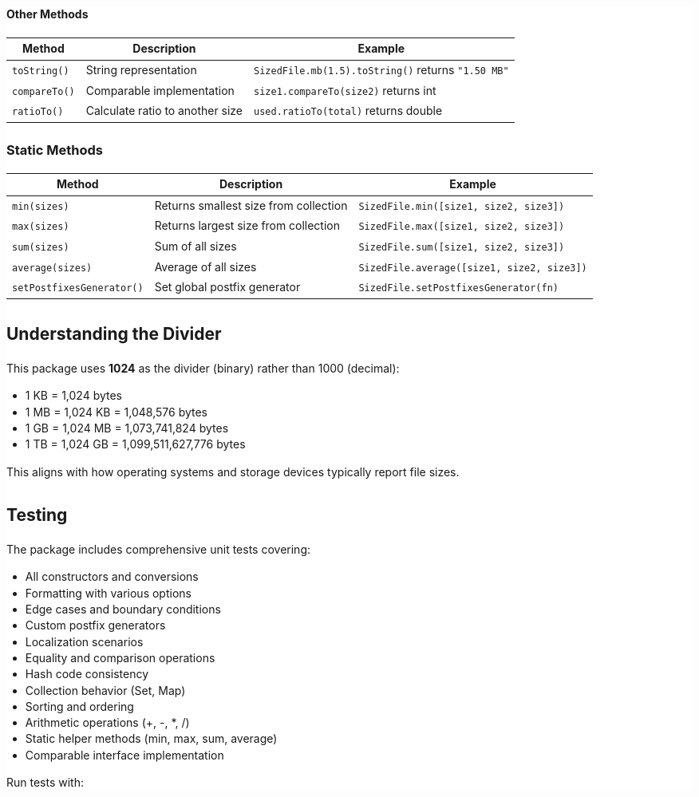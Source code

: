 #### Other Methods

| Method        | Description                     | Example                                            |
| ------------- | ------------------------------- | -------------------------------------------------- |
| `toString()`  | String representation           | `SizedFile.mb(1.5).toString()` returns `"1.50 MB"` |
| `compareTo()` | Comparable implementation       | `size1.compareTo(size2)` returns int               |
| `ratioTo()`   | Calculate ratio to another size | `used.ratioTo(total)` returns double               |

### Static Methods

| Method                    | Description                  | Example                                    |
| ------------------------- | ---------------------------- | ------------------------------------------ |
| `min(sizes)`              | Returns smallest size from collection | `SizedFile.min([size1, size2, size3])`     |
| `max(sizes)`              | Returns largest size from collection | `SizedFile.max([size1, size2, size3])`     |
| `sum(sizes)`              | Sum of all sizes             | `SizedFile.sum([size1, size2, size3])`     |
| `average(sizes)`          | Average of all sizes         | `SizedFile.average([size1, size2, size3])` |
| `setPostfixesGenerator()` | Set global postfix generator | `SizedFile.setPostfixesGenerator(fn)`      |

## Understanding the Divider

This package uses **1024** as the divider (binary) rather than 1000 (decimal):

- 1 KB = 1,024 bytes
- 1 MB = 1,024 KB = 1,048,576 bytes
- 1 GB = 1,024 MB = 1,073,741,824 bytes
- 1 TB = 1,024 GB = 1,099,511,627,776 bytes

This aligns with how operating systems and storage devices typically report file sizes.

## Testing

The package includes comprehensive unit tests covering:

- All constructors and conversions
- Formatting with various options
- Edge cases and boundary conditions
- Custom postfix generators
- Localization scenarios
- Equality and comparison operations
- Hash code consistency
- Collection behavior (Set, Map)
- Sorting and ordering
- Arithmetic operations (+, -, *, /)
- Static helper methods (min, max, sum, average)
- Comparable interface implementation

Run tests with:
